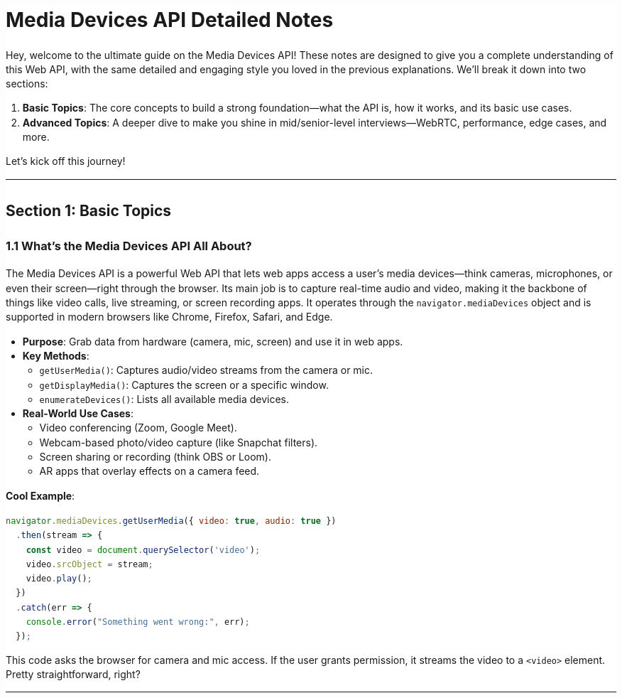# Media Devices API Detailed Notes

Hey, welcome to the ultimate guide on the Media Devices API! These notes are designed to give you a complete understanding of this Web API, with the same detailed and engaging style you loved in the previous explanations. We’ll break it down into two sections:

1. **Basic Topics**: The core concepts to build a strong foundation—what the API is, how it works, and its basic use cases.
2. **Advanced Topics**: A deeper dive to make you shine in mid/senior-level interviews—WebRTC, performance, edge cases, and more.

Let’s kick off this journey!

---

## Section 1: Basic Topics

### 1.1 What’s the Media Devices API All About?
The Media Devices API is a powerful Web API that lets web apps access a user’s media devices—think cameras, microphones, or even their screen—right through the browser. Its main job is to capture real-time audio and video, making it the backbone of things like video calls, live streaming, or screen recording apps. It operates through the `navigator.mediaDevices` object and is supported in modern browsers like Chrome, Firefox, Safari, and Edge.

- **Purpose**: Grab data from hardware (camera, mic, screen) and use it in web apps.
- **Key Methods**:
  - `getUserMedia()`: Captures audio/video streams from the camera or mic.
  - `getDisplayMedia()`: Captures the screen or a specific window.
  - `enumerateDevices()`: Lists all available media devices.
- **Real-World Use Cases**:
  - Video conferencing (Zoom, Google Meet).
  - Webcam-based photo/video capture (like Snapchat filters).
  - Screen sharing or recording (think OBS or Loom).
  - AR apps that overlay effects on a camera feed.

**Cool Example**:
```javascript
navigator.mediaDevices.getUserMedia({ video: true, audio: true })
  .then(stream => {
    const video = document.querySelector('video');
    video.srcObject = stream;
    video.play();
  })
  .catch(err => {
    console.error("Something went wrong:", err);
  });
```

This code asks the browser for camera and mic access. If the user grants permission, it streams the video to a `<video>` element. Pretty straightforward, right?

---
